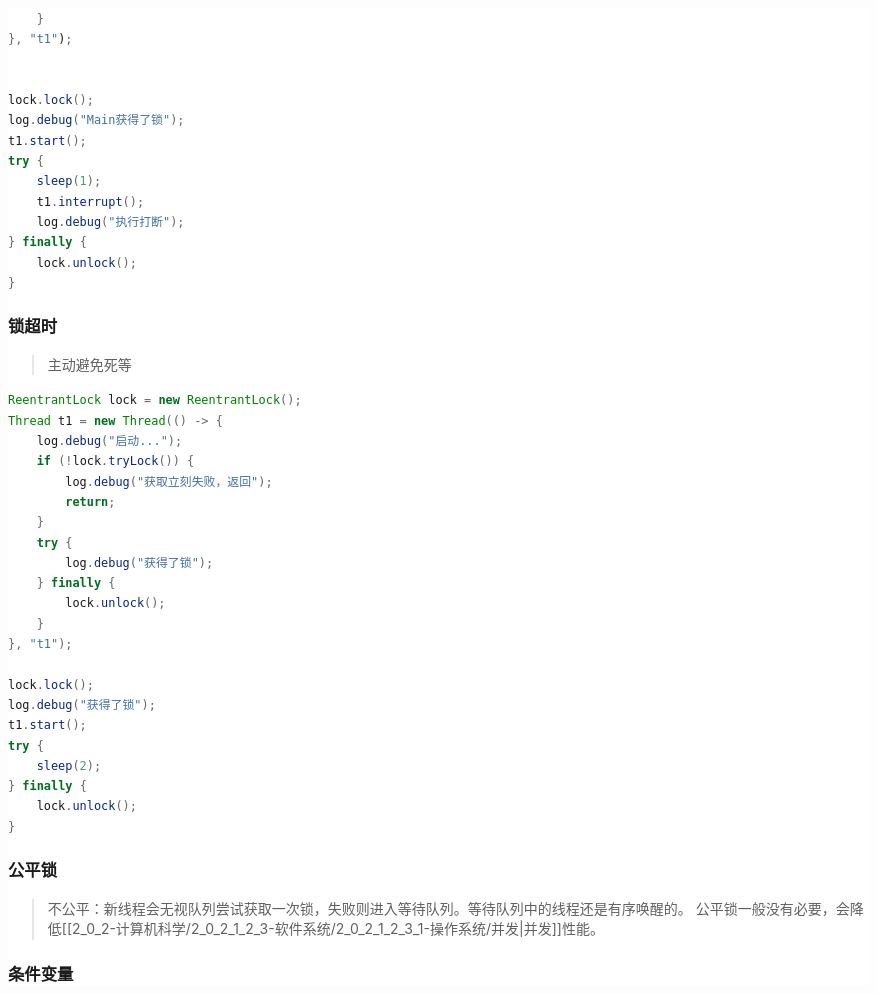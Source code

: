 ```java
    }
}, "t1");
 
 
lock.lock();
log.debug("Main获得了锁");
t1.start();
try {
    sleep(1);
    t1.interrupt();
    log.debug("执行打断");
} finally {
    lock.unlock();
}
```

### 锁超时

>主动避免死等

```java
ReentrantLock lock = new ReentrantLock();
Thread t1 = new Thread(() -> {
    log.debug("启动...");
    if (!lock.tryLock()) {
        log.debug("获取立刻失败，返回");
        return;
    }
    try {
        log.debug("获得了锁");
    } finally {
        lock.unlock();
    }
}, "t1");
 
lock.lock();
log.debug("获得了锁");
t1.start();
try {
    sleep(2);
} finally {
    lock.unlock();
}
```

### 公平锁

>不公平：新线程会无视队列尝试获取一次锁，失败则进入等待队列。等待队列中的线程还是有序唤醒的。
>公平锁一般没有必要，会降低[[2_0_2-计算机科学/2_0_2_1_2_3-软件系统/2_0_2_1_2_3_1-操作系统/并发|并发]]性能。

### 条件变量
